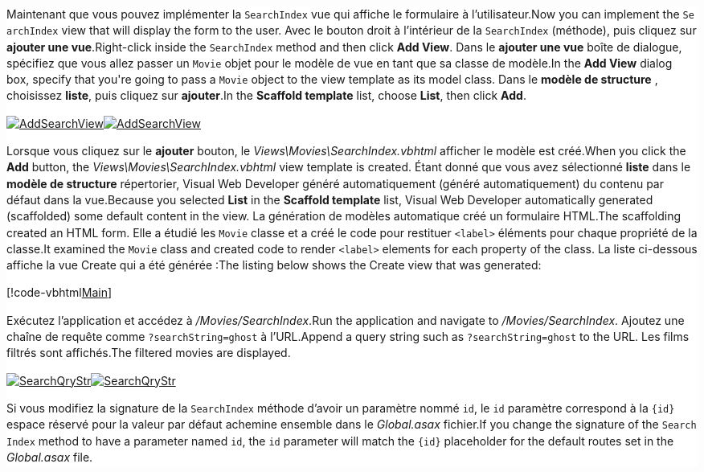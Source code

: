 <span data-ttu-id="0c6b5-203">Maintenant que vous pouvez implémenter la `SearchIndex` vue qui affiche le formulaire à l’utilisateur.</span><span class="sxs-lookup"><span data-stu-id="0c6b5-203">Now you can implement the `SearchIndex` view that will display the form to the user.</span></span> <span data-ttu-id="0c6b5-204">Avec le bouton droit à l’intérieur de la `SearchIndex` (méthode), puis cliquez sur **ajouter une vue**.</span><span class="sxs-lookup"><span data-stu-id="0c6b5-204">Right-click inside the `SearchIndex` method and then click **Add View**.</span></span> <span data-ttu-id="0c6b5-205">Dans le **ajouter une vue** boîte de dialogue, spécifiez que vous allez passer un `Movie` objet pour le modèle de vue en tant que sa classe de modèle.</span><span class="sxs-lookup"><span data-stu-id="0c6b5-205">In the **Add View** dialog box, specify that you're going to pass a `Movie` object to the view template as its model class.</span></span> <span data-ttu-id="0c6b5-206">Dans le **modèle de structure** , choisissez **liste**, puis cliquez sur **ajouter**.</span><span class="sxs-lookup"><span data-stu-id="0c6b5-206">In the **Scaffold template** list, choose **List**, then click **Add**.</span></span>

<span data-ttu-id="0c6b5-207">[![AddSearchView](examining-the-edit-methods-and-edit-view/_static/image12.png)](examining-the-edit-methods-and-edit-view/_static/image11.png)</span><span class="sxs-lookup"><span data-stu-id="0c6b5-207">[![AddSearchView](examining-the-edit-methods-and-edit-view/_static/image12.png)](examining-the-edit-methods-and-edit-view/_static/image11.png)</span></span>

<span data-ttu-id="0c6b5-208">Lorsque vous cliquez sur le **ajouter** bouton, le *Views\Movies\SearchIndex.vbhtml* afficher le modèle est créé.</span><span class="sxs-lookup"><span data-stu-id="0c6b5-208">When you click the **Add** button, the *Views\Movies\SearchIndex.vbhtml* view template is created.</span></span> <span data-ttu-id="0c6b5-209">Étant donné que vous avez sélectionné **liste** dans le **modèle de structure** répertorier, Visual Web Developer généré automatiquement (généré automatiquement) du contenu par défaut dans la vue.</span><span class="sxs-lookup"><span data-stu-id="0c6b5-209">Because you selected **List** in the **Scaffold template** list, Visual Web Developer automatically generated (scaffolded) some default content in the view.</span></span> <span data-ttu-id="0c6b5-210">La génération de modèles automatique créé un formulaire HTML.</span><span class="sxs-lookup"><span data-stu-id="0c6b5-210">The scaffolding created an HTML form.</span></span> <span data-ttu-id="0c6b5-211">Elle a étudié les `Movie` classe et a créé le code pour restituer `<label>` éléments pour chaque propriété de la classe.</span><span class="sxs-lookup"><span data-stu-id="0c6b5-211">It examined the `Movie` class and created code to render `<label>` elements for each property of the class.</span></span> <span data-ttu-id="0c6b5-212">La liste ci-dessous affiche la vue Create qui a été générée :</span><span class="sxs-lookup"><span data-stu-id="0c6b5-212">The listing below shows the Create view that was generated:</span></span>

[!code-vbhtml[Main](examining-the-edit-methods-and-edit-view/samples/sample10.vbhtml)]

<span data-ttu-id="0c6b5-213">Exécutez l’application et accédez à */Movies/SearchIndex*.</span><span class="sxs-lookup"><span data-stu-id="0c6b5-213">Run the application and navigate to */Movies/SearchIndex*.</span></span> <span data-ttu-id="0c6b5-214">Ajoutez une chaîne de requête comme `?searchString=ghost` à l’URL.</span><span class="sxs-lookup"><span data-stu-id="0c6b5-214">Append a query string such as `?searchString=ghost` to the URL.</span></span> <span data-ttu-id="0c6b5-215">Les films filtrés sont affichés.</span><span class="sxs-lookup"><span data-stu-id="0c6b5-215">The filtered movies are displayed.</span></span>

<span data-ttu-id="0c6b5-216">[![SearchQryStr](examining-the-edit-methods-and-edit-view/_static/image14.png)](examining-the-edit-methods-and-edit-view/_static/image13.png)</span><span class="sxs-lookup"><span data-stu-id="0c6b5-216">[![SearchQryStr](examining-the-edit-methods-and-edit-view/_static/image14.png)](examining-the-edit-methods-and-edit-view/_static/image13.png)</span></span>

<span data-ttu-id="0c6b5-217">Si vous modifiez la signature de la `SearchIndex` méthode d’avoir un paramètre nommé `id`, le `id` paramètre correspond à la `{id}` espace réservé pour la valeur par défaut achemine ensemble dans le *Global.asax* fichier.</span><span class="sxs-lookup"><span data-stu-id="0c6b5-217">If you change the signature of the `SearchIndex` method to have a parameter named `id`, the `id` parameter will match the `{id}` placeholder for the default routes set in the *Global.asax* file.</span></span>
